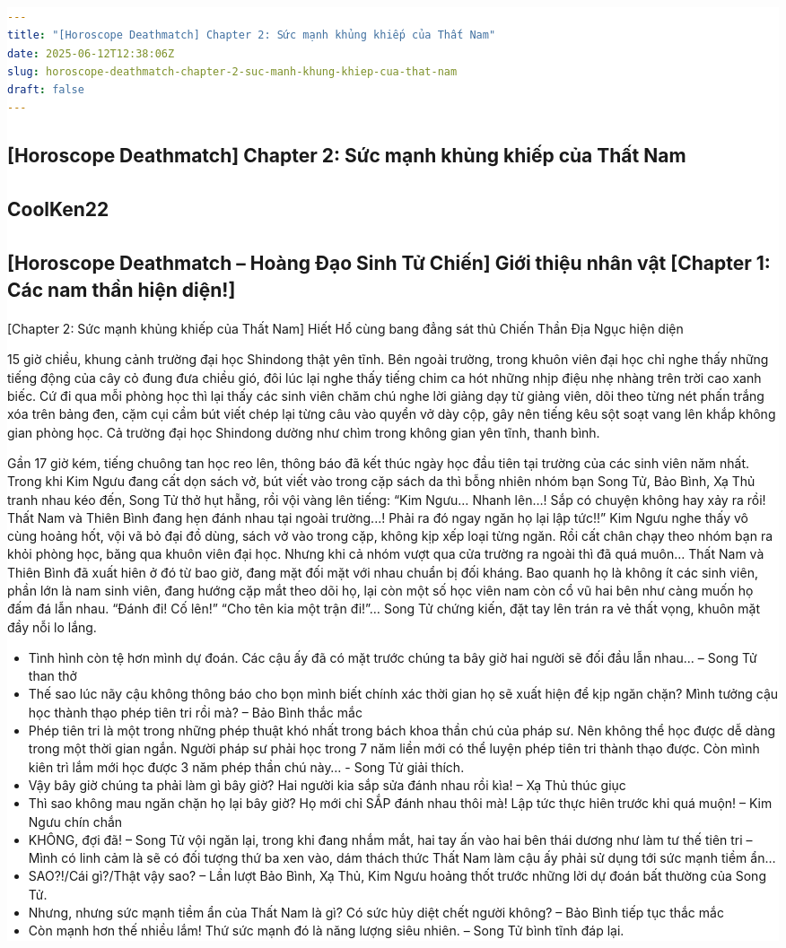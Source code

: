 ```yaml
---
title: "[Horoscope Deathmatch] Chapter 2: Sức mạnh khủng khiếp của Thất Nam"
date: 2025-06-12T12:38:06Z
slug: horoscope-deathmatch-chapter-2-suc-manh-khung-khiep-cua-that-nam
draft: false
---
```


## [Horoscope Deathmatch] Chapter 2: Sức mạnh khủng khiếp của Thất Nam

## CoolKen22

[Horoscope Deathmatch – Hoàng Đạo Sinh Tử Chiến]
Giới thiệu nhân vật
[Chapter 1: Các nam thần hiện diện!]
---------
[Chapter 2: Sức mạnh khủng khiếp của Thất Nam]
Hiết Hổ cùng bang đẳng sát thủ Chiến Thần Địa Ngục hiện diện
 
15 giờ chiều, khung cảnh trường đại học Shindong thật yên tĩnh. Bên ngoài trường, trong khuôn viên đại học chỉ nghe thấy những tiếng động của cây cỏ đung đưa chiều gió, đôi lúc lại nghe thấy tiếng chim ca hót những nhịp điệu nhẹ nhàng trên trời cao xanh biếc. Cứ đi qua mỗi phòng học thì lại thấy các sinh viên chăm chú nghe lời giảng dạy từ giảng viên, dõi theo từng nét phấn trắng xóa trên bảng đen, cặm cụi cầm bút viết chép lại từng câu vào quyển vở dày cộp, gây nên tiếng kêu sột soạt vang lên khắp không gian phòng học. Cả trường đại học Shindong dường như chìm trong không gian yên tĩnh, thanh bình.
 
Gần 17 giờ kém,  tiếng chuông tan học reo lên, thông báo đã kết thúc ngày học đầu tiên tại trường của các sinh viên năm nhất. Trong khi Kim Ngưu đang cất dọn sách vở, bút viết vào trong cặp sách da thì bỗng nhiên nhóm bạn Song Tử, Bảo Bình, Xạ Thủ tranh nhau kéo đến, Song Tử thở hụt hẵng, rồi vội vàng lên tiếng: “Kim Ngưu… Nhanh lên…! Sắp có chuyện không hay xảy ra rồi! Thất Nam và Thiên Bình đang hẹn đánh nhau tại ngoài trường...! Phải ra đó ngay ngăn họ lại lập tức!!” Kim Ngưu nghe thấy vô cùng hoảng hốt, vội vã bỏ đại đồ dùng, sách vở vào trong cặp, không kịp xếp loại từng ngăn. Rồi cất chân chạy theo nhóm bạn ra khỏi phòng học, băng qua khuôn viên đại học. Nhưng khi cả nhóm vượt qua cửa trường ra ngoài thì đã quá muôn… Thất Nam và Thiên Bình đã xuất hiên ở đó từ bao giờ, đang mặt đối mặt với nhau chuẩn bị đối kháng. Bao quanh họ là không ít các sinh viên, phần lớn là nam sinh viên, đang hướng cặp mắt theo dõi họ, lại còn một số học viên nam còn cổ vũ hai bên như càng muốn họ đấm đá lẫn nhau. “Đánh đi! Cố lên!” “Cho tên kia một trận đi!”…
Song Tử chứng kiến, đặt tay lên trán ra vẻ thất vọng, khuôn mặt đầy nỗi lo lắng.
- Tình hình còn tệ hơn mình dự đoán. Các cậu ấy đã có mặt trước chúng ta bây giờ hai người sẽ đối đầu lẫn nhau... – Song Tử than thở
- Thế sao lúc nãy cậu không thông báo cho bọn mình biết chính xác thời gian họ sẽ xuất hiện để kịp ngăn chặn? Mình tưởng cậu học thành thạo phép tiên tri rồi mà? – Bảo Bình thắc mắc
- Phép tiên tri là một trong những phép thuật khó nhất trong bách khoa thần chú của pháp sư. Nên không thể học được dễ dàng trong một thời gian ngắn. Người pháp sư phải học trong 7 năm liền mới có thể luyện phép tiên tri thành thạo được. Còn mình kiên trì lắm mới học được 3 năm phép thần chú này… - Song Tử giải thích.
- Vậy bây giờ chúng ta phải làm gì bây giờ? Hai người kia sắp sửa đánh nhau rồi kìa! – Xạ Thủ thúc giục
- Thì sao không mau ngăn chặn họ lại bây giờ? Họ mới chỉ SẮP đánh nhau thôi mà! Lập tức thực hiên trước khi quá muộn! – Kim Ngưu chín chắn
- KHÔNG, đợi đã! – Song Tử vội ngăn lại, trong khi đang nhắm mắt, hai tay ấn vào hai bên thái dương như làm tư thế tiên tri – Mình có linh cảm là sẽ có đối tượng thứ ba xen vào, dám thách thức Thất Nam làm cậu ấy phải sử dụng tới sức mạnh tiềm ẩn…
- SAO?!/Cái gì?/Thật vậy sao? – Lần lượt Bảo Bình, Xạ Thủ, Kim Ngưu hoảng thốt trước những lời dự đoán bất thường của Song Tử.
- Nhưng, nhưng sức mạnh tiềm ẩn của Thất Nam là gì? Có sức hủy diệt chết người không? – Bảo Bình tiếp tục thắc mắc
- Còn mạnh hơn thế nhiều lắm! Thứ sức mạnh đó là năng lượng siêu nhiên. – Song Tử bình tĩnh đáp lại.